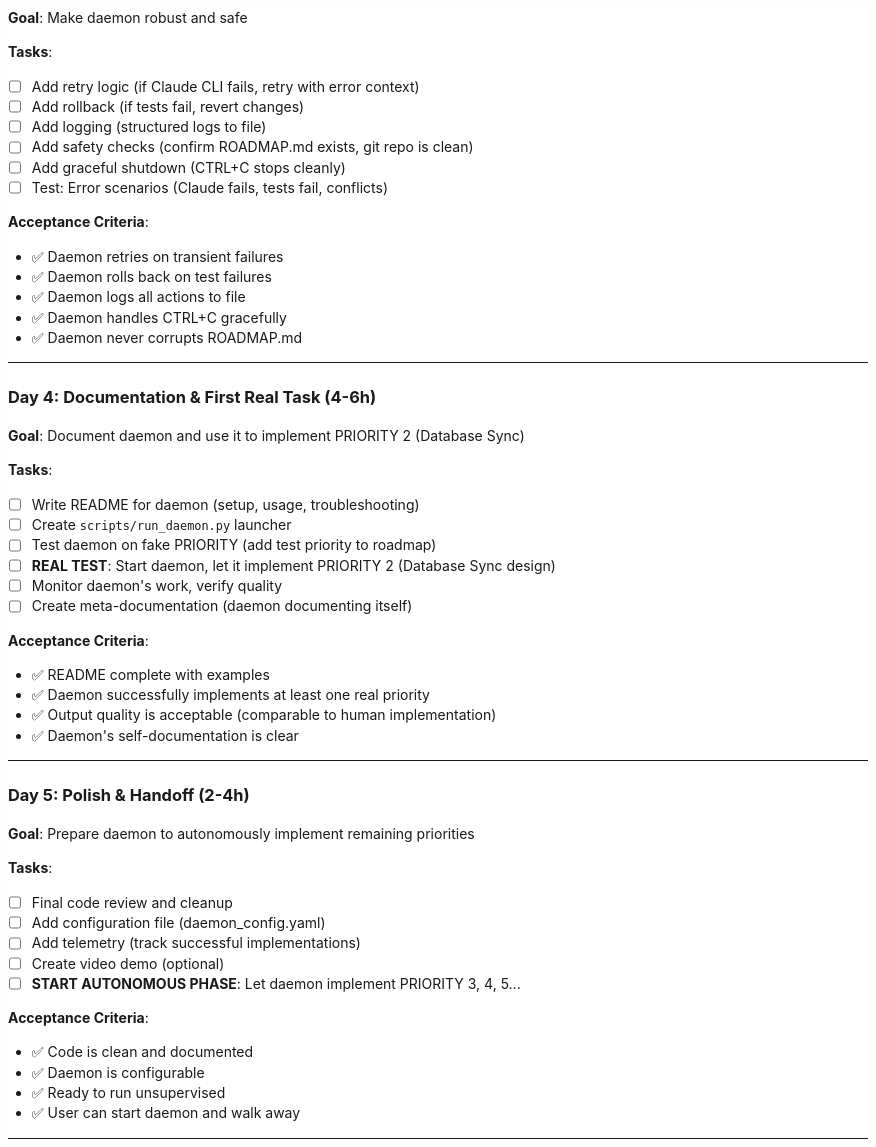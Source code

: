 **Goal**: Make daemon robust and safe

**Tasks**:
- [ ] Add retry logic (if Claude CLI fails, retry with error context)
- [ ] Add rollback (if tests fail, revert changes)
- [ ] Add logging (structured logs to file)
- [ ] Add safety checks (confirm ROADMAP.md exists, git repo is clean)
- [ ] Add graceful shutdown (CTRL+C stops cleanly)
- [ ] Test: Error scenarios (Claude fails, tests fail, conflicts)

**Acceptance Criteria**:
- ✅ Daemon retries on transient failures
- ✅ Daemon rolls back on test failures
- ✅ Daemon logs all actions to file
- ✅ Daemon handles CTRL+C gracefully
- ✅ Daemon never corrupts ROADMAP.md

---

### Day 4: Documentation & First Real Task (4-6h)

**Goal**: Document daemon and use it to implement PRIORITY 2 (Database Sync)

**Tasks**:
- [ ] Write README for daemon (setup, usage, troubleshooting)
- [ ] Create `scripts/run_daemon.py` launcher
- [ ] Test daemon on fake PRIORITY (add test priority to roadmap)
- [ ] **REAL TEST**: Start daemon, let it implement PRIORITY 2 (Database Sync design)
- [ ] Monitor daemon's work, verify quality
- [ ] Create meta-documentation (daemon documenting itself)

**Acceptance Criteria**:
- ✅ README complete with examples
- ✅ Daemon successfully implements at least one real priority
- ✅ Output quality is acceptable (comparable to human implementation)
- ✅ Daemon's self-documentation is clear

---

### Day 5: Polish & Handoff (2-4h)

**Goal**: Prepare daemon to autonomously implement remaining priorities

**Tasks**:
- [ ] Final code review and cleanup
- [ ] Add configuration file (daemon_config.yaml)
- [ ] Add telemetry (track successful implementations)
- [ ] Create video demo (optional)
- [ ] **START AUTONOMOUS PHASE**: Let daemon implement PRIORITY 3, 4, 5...

**Acceptance Criteria**:
- ✅ Code is clean and documented
- ✅ Daemon is configurable
- ✅ Ready to run unsupervised
- ✅ User can start daemon and walk away

---